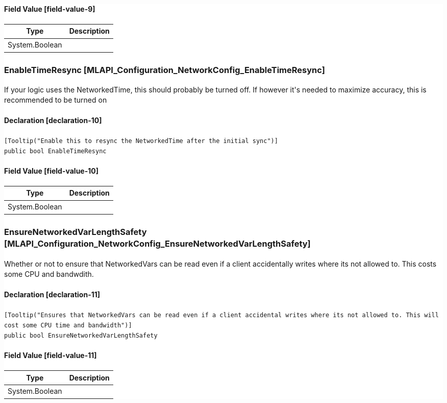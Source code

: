 #### Field Value [field-value-9]

| Type                                     | Description |
|------------------------------------------|-------------|
| <span class="xref">System.Boolean</span> |             |

### EnableTimeResync [MLAPI_Configuration_NetworkConfig_EnableTimeResync]

<div class="markdown level1 summary" markdown="1">

If your logic uses the NetworkedTime, this should probably be turned
off. If however it's needed to maximize accuracy, this is recommended to
be turned on

</div>

<div class="markdown level1 conceptual" markdown="1">

</div>

#### Declaration [declaration-10]

    [Tooltip("Enable this to resync the NetworkedTime after the initial sync")]
    public bool EnableTimeResync

#### Field Value [field-value-10]

| Type                                     | Description |
|------------------------------------------|-------------|
| <span class="xref">System.Boolean</span> |             |

### EnsureNetworkedVarLengthSafety [MLAPI_Configuration_NetworkConfig_EnsureNetworkedVarLengthSafety]

<div class="markdown level1 summary" markdown="1">

Whether or not to ensure that NetworkedVars can be read even if a client
accidentally writes where its not allowed to. This costs some CPU and
bandwdith.

</div>

<div class="markdown level1 conceptual" markdown="1">

</div>

#### Declaration [declaration-11]

    [Tooltip("Ensures that NetworkedVars can be read even if a client accidental writes where its not allowed to. This will cost some CPU time and bandwidth")]
    public bool EnsureNetworkedVarLengthSafety

#### Field Value [field-value-11]

| Type                                     | Description |
|------------------------------------------|-------------|
| <span class="xref">System.Boolean</span> |             |
